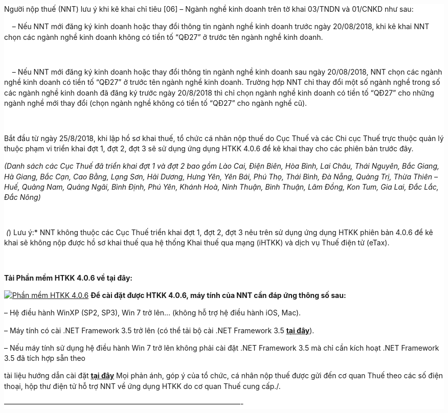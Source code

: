 
Người nộp thuế (NNT) lưu ý khi kê khai chỉ tiêu [06] – Ngành nghề kinh doanh trên tờ khai 03/TNDN và 01/CNKD như sau:


    – Nếu NNT mới đăng ký kinh doanh hoặc thay đổi thông tin ngành nghề kinh doanh trước ngày 20/08/2018, khi kê khai NNT chọn các ngành nghề kinh doanh không có tiền tố “QĐ27” ở trước tên ngành nghề kinh doanh.  

   

    – Nếu NNT mới đăng ký kinh doanh hoặc thay đổi thông tin ngành nghề kinh doanh sau ngày 20/08/2018, NNT chọn các ngành nghề kinh doanh có tiền tố “QĐ27” ở trước tên ngành nghề kinh doanh. Trường hợp NNT chỉ thay đổi một số ngành nghề trong số các ngành nghề kinh doanh đã đăng ký trước ngày 20/8/2018 thì chỉ chọn ngành nghề kinh doanh có tiền tố “QĐ27” cho những ngành nghề mới thay đổi (chọn ngành nghề không có tiền tố “QĐ27” cho ngành nghề cũ).  

 

  

Bắt đầu từ ngày 25/8/2018, khi lập hồ sơ khai thuế, tổ chức cá nhân nộp thuế do Cục Thuế và các Chi cục Thuế trực thuộc quản lý thuộc phạm vi triển khai đợt 1, đợt 2, đợt 3 sẽ sử dụng ứng dụng HTKK 4.0.6 để kê khai thay cho các phiên bản trước đây.  

*(Danh sách các Cục Thuế đã triển khai đợt 1 và đợt 2 bao gồm Lào Cai, Điện Biên, Hòa Bình, Lai Châu, Thái Nguyên, Bắc Giang, Hà Giang, Bắc Cạn, Cao Bằng, Lạng Sơn, Hải Dương, Hưng Yên, Yên Bái, Phú Thọ, Thái Bình, Đà Nẵng, Quảng Trị, Thừa Thiên – Huế, Quảng Nam, Quảng Ngãi, Bình Định, Phú Yên, Khánh Hoà, Ninh Thuận, Bình Thuận, Lâm Đồng, Kon Tum, Gia Lai, Đắc Lắc, Đắc Nông)*  

   

 *(*) Lưu ý:* NNT không thuộc các Cục Thuế triển khai đợt 1, đợt 2, đợt 3 nêu trên sử dụng ứng dụng HTKK phiên bản 4.0.6 để kê khai sẽ không nộp được hồ sơ khai thuế qua hệ thống Khai thuế qua mạng (iHTKK) và dịch vụ Thuế điện tử (eTax).  

   

**Tải Phần mềm HTKK 4.0.6 về tại đây:**

[![Phần mềm HTKK 4.0.6](https://hddtvn.com/wp-content/uploads/2021/01/tai-xuong.png "Phần mềm HTKK 4.0.6")](https://www.fshare.vn/file/9PI775UK2AYS "phần mềm htkk 4.0.6")
**Để cài đặt được HTKK 4.0.6, máy tính của NNT cần đáp ứng thông số sau:**


– Hệ điều hành WinXP (SP2, SP3), Win 7 trở lên… (không hỗ trợ hệ điều hành iOS, Mac).


– Máy tính có cài .NET Framework 3.5 trở lên (có thể tải bộ cài .NET Framework 3.5 **[tại đây](https://www.fshare.vn/file/F4X6R3TJZ5FH "tải NET Frameword 3.5")**).


– Nếu máy tính sử dụng hệ điều hành Win 7 trở lên không phải cài đặt .NET Framework 3.5 mà chỉ cần kích hoạt .NET Framework 3.5 đã tích hợp sẵn theo 

tài liệu hướng dẫn cài đặt **[tại đây](http://www.gdt.gov.vn/wps/wcm/connect/ee2414f2-f093-4eb7-91bf-7df936c36444/HD+cai+dat+HTKK+4.0.pdf?MOD=AJPERES&CACHEID=ROOTWORKSPACEee2414f2-f093-4eb7-91bf-7df936c36444 "hướng dẫn cài đặt htkk 4.0")**
Mọi phản ánh, góp ý của tổ chức, cá nhân nộp thuế được gửi đến cơ quan Thuế theo các số điện thoại, hộp thư điện tử hỗ trợ NNT về ứng dụng HTKK do cơ quan Thuế cung cấp./.



—————————————————————————————————-

